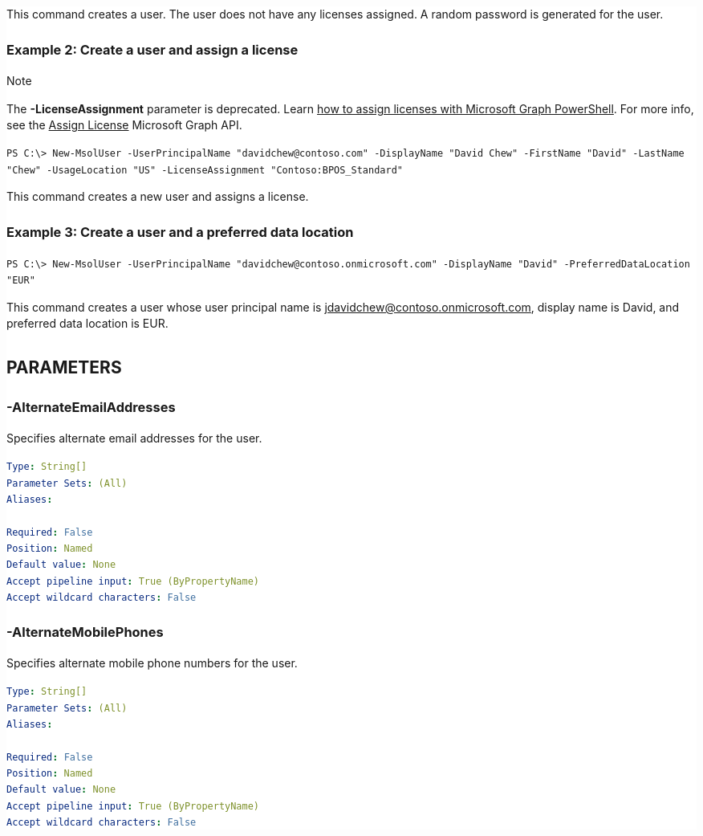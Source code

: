 This command creates a user.
The user does not have any licenses assigned.
A random password is generated for the user.

### Example 2: Create a user and assign a license

>[!NOTE]
> The **-LicenseAssignment** parameter is deprecated. Learn [how to assign licenses with Microsoft Graph PowerShell](/microsoft-365/enterprise/assign-licenses-to-user-accounts-with-microsoft-365-powershell). For more info, see the [Assign License](/graph/api/user-assignlicense?view=graph-rest-1.0&tabs=powershell) Microsoft Graph API.
```
PS C:\> New-MsolUser -UserPrincipalName "davidchew@contoso.com" -DisplayName "David Chew" -FirstName "David" -LastName "Chew" -UsageLocation "US" -LicenseAssignment "Contoso:BPOS_Standard"
```

This command creates a new user and assigns a license.

### Example 3: Create a user and a preferred data location
```
PS C:\> New-MsolUser -UserPrincipalName "davidchew@contoso.onmicrosoft.com" -DisplayName "David" -PreferredDataLocation "EUR"
```

This command creates a user whose user principal name is jdavidchew@contoso.onmicrosoft.com, display name is David, and preferred data location is EUR.

## PARAMETERS

### -AlternateEmailAddresses
Specifies alternate email addresses for the user.

```yaml
Type: String[]
Parameter Sets: (All)
Aliases:

Required: False
Position: Named
Default value: None
Accept pipeline input: True (ByPropertyName)
Accept wildcard characters: False
```

### -AlternateMobilePhones
Specifies alternate mobile phone numbers for the user.

```yaml
Type: String[]
Parameter Sets: (All)
Aliases:

Required: False
Position: Named
Default value: None
Accept pipeline input: True (ByPropertyName)
Accept wildcard characters: False
```
